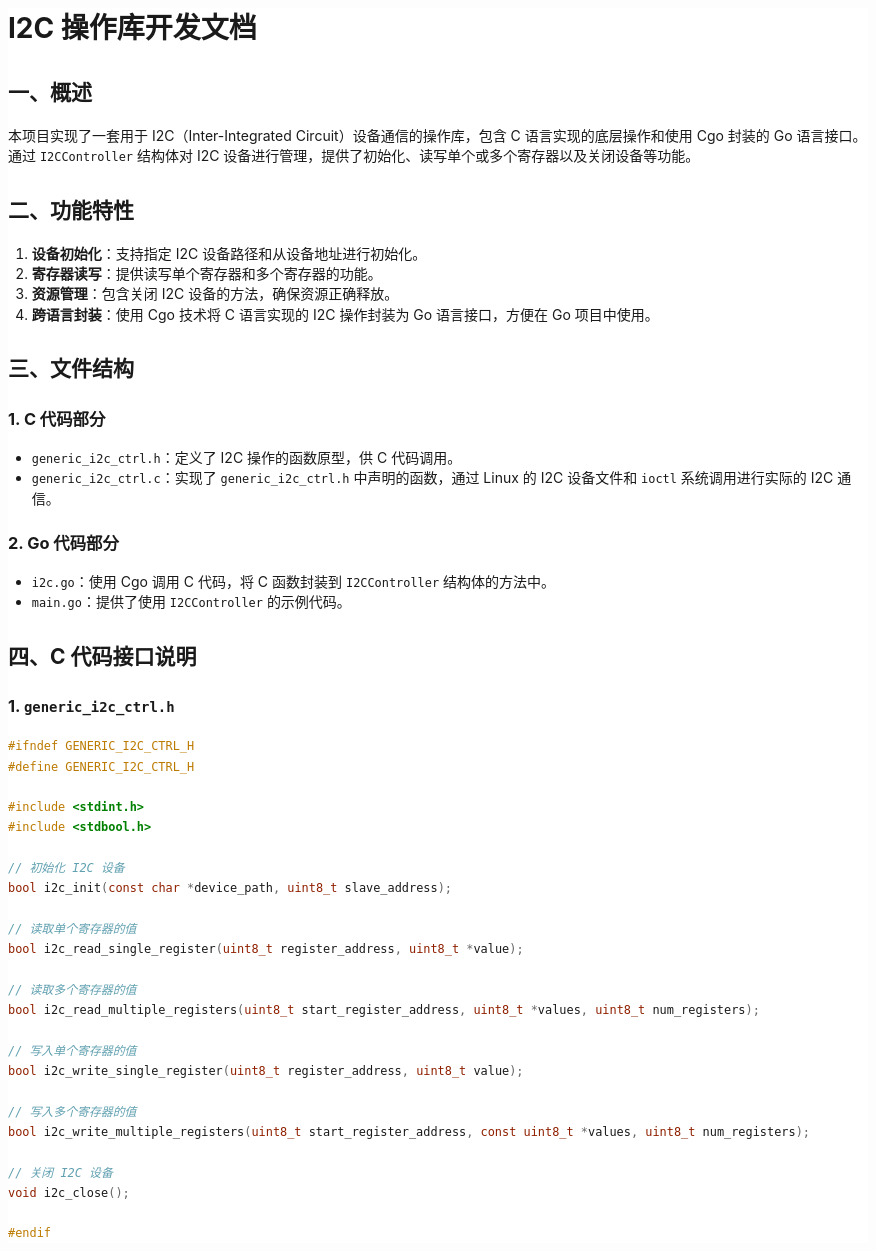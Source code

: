

# I2C 操作库开发文档

## 一、概述
本项目实现了一套用于 I2C（Inter-Integrated Circuit）设备通信的操作库，包含 C 语言实现的底层操作和使用 Cgo 封装的 Go 语言接口。通过 `I2CController` 结构体对 I2C 设备进行管理，提供了初始化、读写单个或多个寄存器以及关闭设备等功能。

## 二、功能特性
1. **设备初始化**：支持指定 I2C 设备路径和从设备地址进行初始化。
2. **寄存器读写**：提供读写单个寄存器和多个寄存器的功能。
3. **资源管理**：包含关闭 I2C 设备的方法，确保资源正确释放。
4. **跨语言封装**：使用 Cgo 技术将 C 语言实现的 I2C 操作封装为 Go 语言接口，方便在 Go 项目中使用。

## 三、文件结构
### 1. C 代码部分
- `generic_i2c_ctrl.h`：定义了 I2C 操作的函数原型，供 C 代码调用。
- `generic_i2c_ctrl.c`：实现了 `generic_i2c_ctrl.h` 中声明的函数，通过 Linux 的 I2C 设备文件和 `ioctl` 系统调用进行实际的 I2C 通信。

### 2. Go 代码部分
- `i2c.go`：使用 Cgo 调用 C 代码，将 C 函数封装到 `I2CController` 结构体的方法中。
- `main.go`：提供了使用 `I2CController` 的示例代码。

## 四、C 代码接口说明

### 1. `generic_i2c_ctrl.h`
```c
#ifndef GENERIC_I2C_CTRL_H
#define GENERIC_I2C_CTRL_H

#include <stdint.h>
#include <stdbool.h>

// 初始化 I2C 设备
bool i2c_init(const char *device_path, uint8_t slave_address);

// 读取单个寄存器的值
bool i2c_read_single_register(uint8_t register_address, uint8_t *value);

// 读取多个寄存器的值
bool i2c_read_multiple_registers(uint8_t start_register_address, uint8_t *values, uint8_t num_registers);

// 写入单个寄存器的值
bool i2c_write_single_register(uint8_t register_address, uint8_t value);

// 写入多个寄存器的值
bool i2c_write_multiple_registers(uint8_t start_register_address, const uint8_t *values, uint8_t num_registers);

// 关闭 I2C 设备
void i2c_close();

#endif
```
